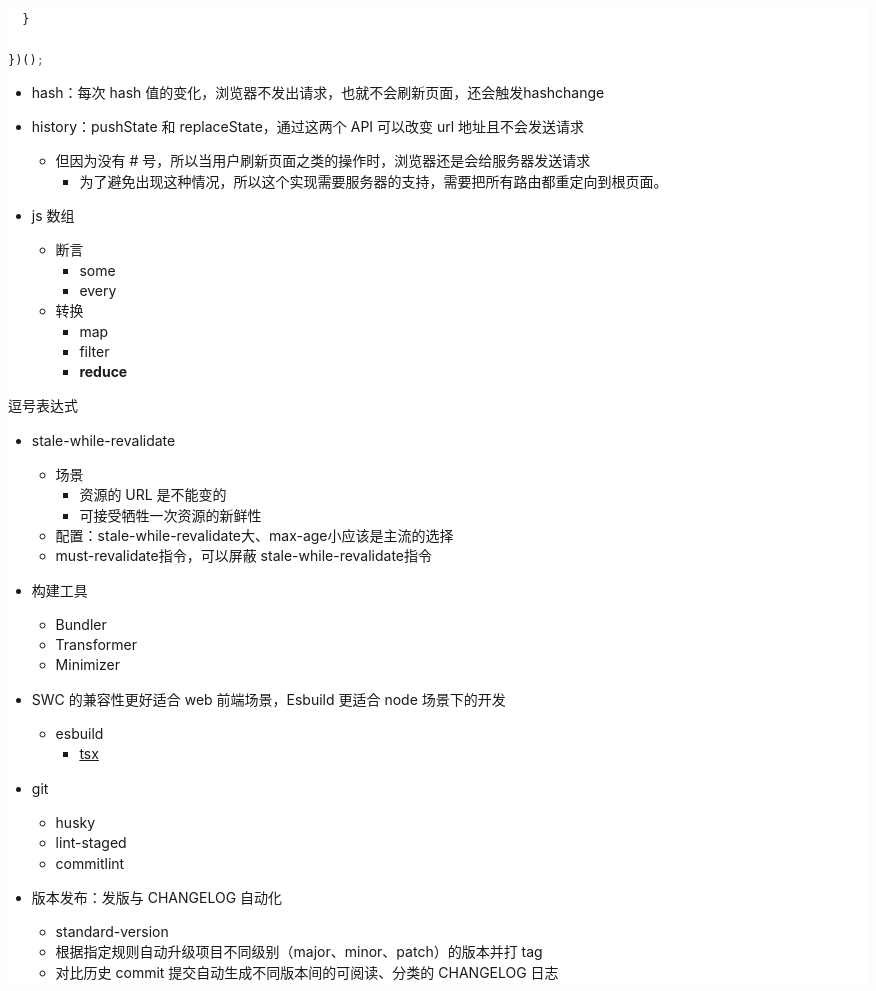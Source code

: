 ```js
  }

})();

```



- hash：每次 hash 值的变化，浏览器不发出请求，也就不会刷新页面，还会触发hashchange
- history：pushState 和 replaceState，通过这两个 API 可以改变 url 地址且不会发送请求
  - 但因为没有 # 号，所以当用户刷新页面之类的操作时，浏览器还是会给服务器发送请求
    - 为了避免出现这种情况，所以这个实现需要服务器的支持，需要把所有路由都重定向到根页面。



- js 数组
  - 断言
    - some
    - every
  - 转换
    - map
    - filter
    - **reduce**


逗号表达式


- stale-while-revalidate
  - 场景
    - 资源的 URL 是不能变的
    - 可接受牺牲一次资源的新鲜性
  - 配置：stale-while-revalidate大、max-age小应该是主流的选择
  - must-revalidate指令，可以屏蔽 stale-while-revalidate指令



- 构建工具
  - Bundler
  - Transformer
  - Minimizer
- SWC 的兼容性更好适合 web 前端场景，Esbuild 更适合 node 场景下的开发
  - esbuild
    - [tsx](https://github.com/esbuild-kit/tsx)


- git
  - husky
  - lint-staged 
  - commitlint
- 版本发布：发版与 CHANGELOG 自动化
  - standard-version
  - 根据指定规则自动升级项目不同级别（major、minor、patch）的版本并打 tag
  - 对比历史 commit 提交自动生成不同版本间的可阅读、分类的 CHANGELOG 日志




